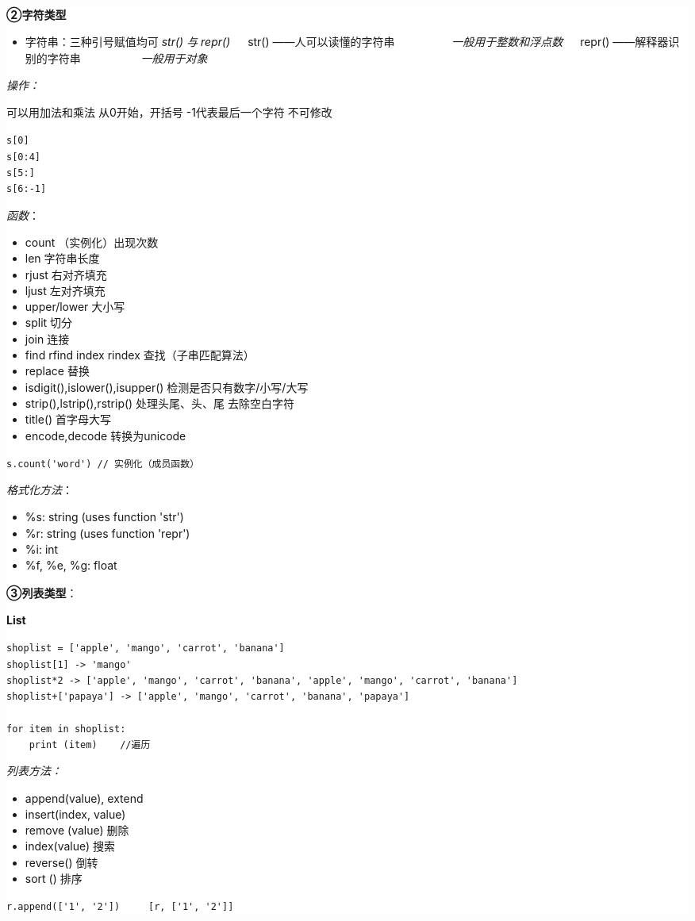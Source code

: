 

**②字符类型**
- 字符串：三种引号赋值均可
 *str() 与 repr()*
&emsp;  str() ——人可以读懂的字符串
&emsp; &emsp;&emsp;  &emsp; *一般用于整数和浮点数*
&emsp;  repr() ——解释器识别的字符串
&emsp; &emsp; &emsp; &emsp; *一般用于对象*


*操作：*

可以用加法和乘法
从0开始，开括号
-1代表最后一个字符
不可修改
```
s[0]
s[0:4]
s[5:]
s[6:-1]
```
*函数*：
- count （实例化）出现次数
- len 字符串长度
- rjust 右对齐填充
- ljust 左对齐填充
- upper/lower 大小写
- split 切分
- join 连接
- find rfind index rindex 查找（子串匹配算法）
- replace 替换
- isdigit(),islower(),isupper() 检测是否只有数字/小写/大写
- strip(),lstrip(),rstrip() 处理头尾、头、尾 去除空白字符
- title() 首字母大写
- encode,decode 转换为unicode
```
s.count('word') // 实例化（成员函数）
```
*格式化方法*：
- %s: string (uses function 'str')
- %r: string (uses function 'repr')
- %i: int
- %f, %e, %g: float


**③列表类型**：

**List**
```
shoplist = ['apple', 'mango', 'carrot', 'banana']
shoplist[1] -> 'mango'
shoplist*2 -> ['apple', 'mango', 'carrot', 'banana', 'apple', 'mango', 'carrot', 'banana']
shoplist+['papaya'] -> ['apple', 'mango', 'carrot', 'banana', 'papaya']

for item in shoplist:
    print (item)    //遍历
```
*列表方法：*
- append(value), extend
- insert(index, value)
- remove (value) 删除 
- index(value) 搜索
- reverse() 倒转
- sort () 排序
```
r.append(['1', '2'])     [r, ['1', '2']]

```
